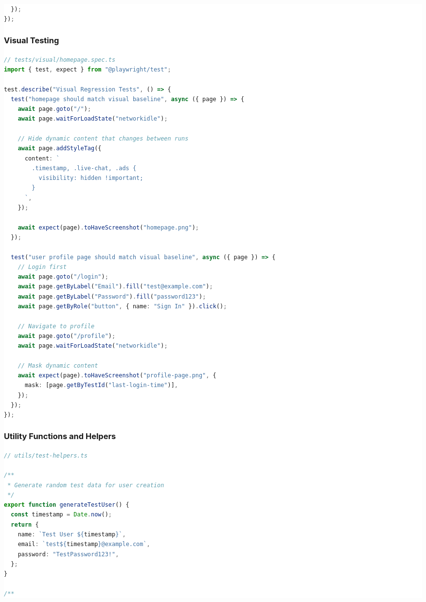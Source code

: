 ```typescript
  });
});
```

### Visual Testing

```typescript
// tests/visual/homepage.spec.ts
import { test, expect } from "@playwright/test";

test.describe("Visual Regression Tests", () => {
  test("homepage should match visual baseline", async ({ page }) => {
    await page.goto("/");
    await page.waitForLoadState("networkidle");

    // Hide dynamic content that changes between runs
    await page.addStyleTag({
      content: `
        .timestamp, .live-chat, .ads {
          visibility: hidden !important;
        }
      `,
    });

    await expect(page).toHaveScreenshot("homepage.png");
  });

  test("user profile page should match visual baseline", async ({ page }) => {
    // Login first
    await page.goto("/login");
    await page.getByLabel("Email").fill("test@example.com");
    await page.getByLabel("Password").fill("password123");
    await page.getByRole("button", { name: "Sign In" }).click();

    // Navigate to profile
    await page.goto("/profile");
    await page.waitForLoadState("networkidle");

    // Mask dynamic content
    await expect(page).toHaveScreenshot("profile-page.png", {
      mask: [page.getByTestId("last-login-time")],
    });
  });
});
```

### Utility Functions and Helpers

```typescript
// utils/test-helpers.ts

/**
 * Generate random test data for user creation
 */
export function generateTestUser() {
  const timestamp = Date.now();
  return {
    name: `Test User ${timestamp}`,
    email: `test${timestamp}@example.com`,
    password: "TestPassword123!",
  };
}

/**
```